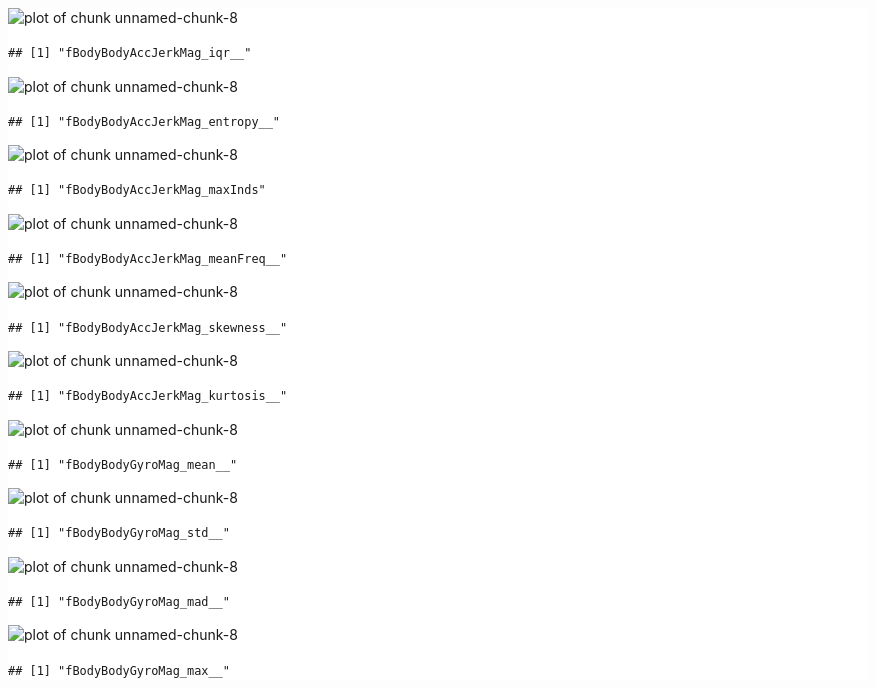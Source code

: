![plot of chunk unnamed-chunk-8](figure/unnamed-chunk-8522.png) 

```
## [1] "fBodyBodyAccJerkMag_iqr__"
```

![plot of chunk unnamed-chunk-8](figure/unnamed-chunk-8523.png) 

```
## [1] "fBodyBodyAccJerkMag_entropy__"
```

![plot of chunk unnamed-chunk-8](figure/unnamed-chunk-8524.png) 

```
## [1] "fBodyBodyAccJerkMag_maxInds"
```

![plot of chunk unnamed-chunk-8](figure/unnamed-chunk-8525.png) 

```
## [1] "fBodyBodyAccJerkMag_meanFreq__"
```

![plot of chunk unnamed-chunk-8](figure/unnamed-chunk-8526.png) 

```
## [1] "fBodyBodyAccJerkMag_skewness__"
```

![plot of chunk unnamed-chunk-8](figure/unnamed-chunk-8527.png) 

```
## [1] "fBodyBodyAccJerkMag_kurtosis__"
```

![plot of chunk unnamed-chunk-8](figure/unnamed-chunk-8528.png) 

```
## [1] "fBodyBodyGyroMag_mean__"
```

![plot of chunk unnamed-chunk-8](figure/unnamed-chunk-8529.png) 

```
## [1] "fBodyBodyGyroMag_std__"
```

![plot of chunk unnamed-chunk-8](figure/unnamed-chunk-8530.png) 

```
## [1] "fBodyBodyGyroMag_mad__"
```

![plot of chunk unnamed-chunk-8](figure/unnamed-chunk-8531.png) 

```
## [1] "fBodyBodyGyroMag_max__"
```
